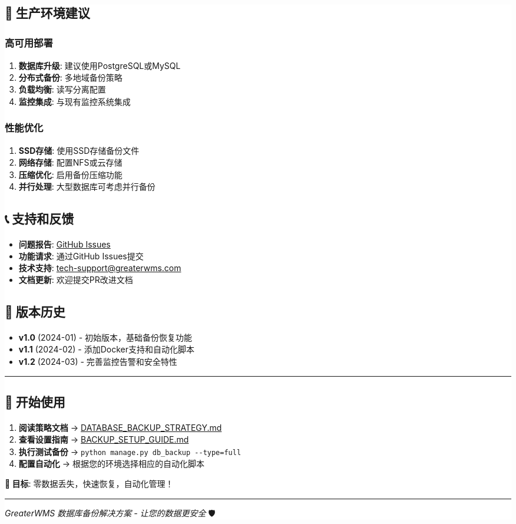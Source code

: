 ## 🚀 生产环境建议

### 高可用部署
1. **数据库升级**: 建议使用PostgreSQL或MySQL
2. **分布式备份**: 多地域备份策略
3. **负载均衡**: 读写分离配置
4. **监控集成**: 与现有监控系统集成

### 性能优化
1. **SSD存储**: 使用SSD存储备份文件
2. **网络存储**: 配置NFS或云存储
3. **压缩优化**: 启用备份压缩功能
4. **并行处理**: 大型数据库可考虑并行备份

## 📞 支持和反馈

- **问题报告**: [GitHub Issues](https://github.com/Singosgu/GreaterWMS/issues)
- **功能请求**: 通过GitHub Issues提交
- **技术支持**: tech-support@greaterwms.com
- **文档更新**: 欢迎提交PR改进文档

## 📄 版本历史

- **v1.0** (2024-01) - 初始版本，基础备份恢复功能
- **v1.1** (2024-02) - 添加Docker支持和自动化脚本
- **v1.2** (2024-03) - 完善监控告警和安全特性

---

## 🎉 开始使用

1. **阅读策略文档** → [DATABASE_BACKUP_STRATEGY.md](DATABASE_BACKUP_STRATEGY.md)
2. **查看设置指南** → [BACKUP_SETUP_GUIDE.md](BACKUP_SETUP_GUIDE.md)
3. **执行测试备份** → `python manage.py db_backup --type=full`
4. **配置自动化** → 根据您的环境选择相应的自动化脚本

**🎯 目标**: 零数据丢失，快速恢复，自动化管理！

---

*GreaterWMS 数据库备份解决方案 - 让您的数据更安全* 🛡️
